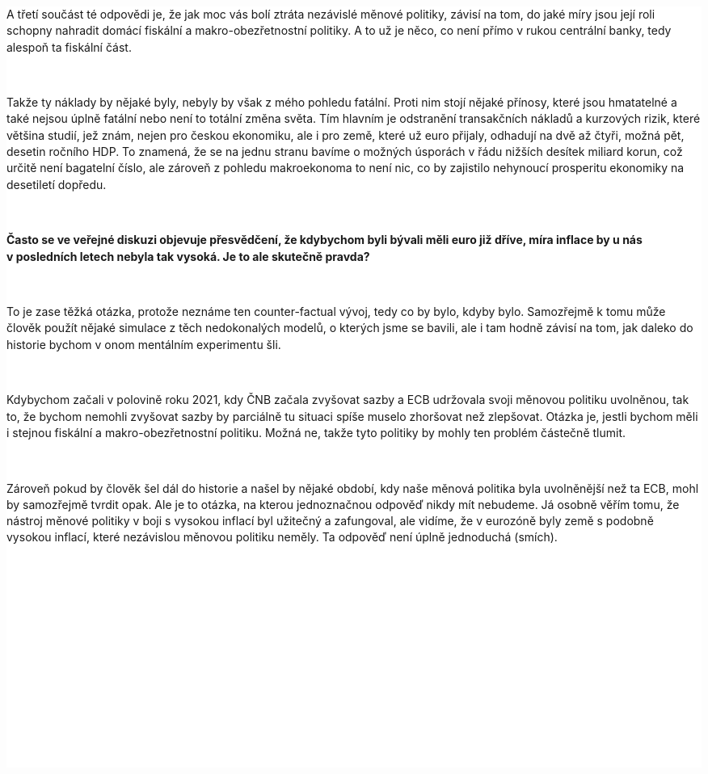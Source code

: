 A třetí součást té odpovědi je, že jak moc vás bolí ztráta nezávislé měnové politiky, závisí na tom, do jaké míry jsou její roli schopny nahradit domácí fiskální a makro-obezřetnostní politiky. A to už je něco, co není přímo v&nbsp;rukou centrální banky, tedy alespoň ta fiskální část.

&nbsp;

Takže ty náklady by nějaké byly, nebyly by však z&nbsp;mého pohledu fatální. Proti nim stojí nějaké přínosy, které jsou hmatatelné a také nejsou úplně fatální nebo není to totální změna světa. Tím hlavním je odstranění transakčních nákladů a kurzových rizik, které většina studií, jež znám, nejen pro českou ekonomiku, ale i pro země, které už euro přijaly, odhadují na dvě až čtyři, možná pět, desetin ročního HDP. To znamená, že se na jednu stranu bavíme o možných úsporách v&nbsp;řádu nižších desítek miliard korun, což určitě není bagatelní číslo, ale zároveň z&nbsp;pohledu makroekonoma to není nic, co by zajistilo nehynoucí prosperitu ekonomiky na desetiletí dopředu.

&nbsp;

**Často se ve veřejné diskuzi objevuje přesvědčení, že kdybychom byli bývali měli euro již dříve, míra inflace by u nás v&nbsp;posledních letech nebyla tak vysoká. Je to ale skutečně pravda?**

&nbsp;

To je zase těžká otázka, protože neznáme ten counter-factual vývoj, tedy co by bylo, kdyby bylo. Samozřejmě k&nbsp;tomu může člověk použít nějaké simulace z&nbsp;těch nedokonalých modelů, o kterých jsme se bavili, ale i tam hodně závisí na tom, jak daleko do historie bychom v&nbsp;onom mentálním experimentu šli.&nbsp;

&nbsp;

Kdybychom začali v&nbsp;polovině roku 2021, kdy ČNB začala zvyšovat sazby a ECB udržovala svoji měnovou politiku uvolněnou, tak to, že bychom nemohli zvyšovat sazby by parciálně tu situaci spíše muselo zhoršovat než zlepšovat. Otázka je, jestli bychom měli i stejnou fiskální a makro-obezřetnostní politiku. Možná ne, takže tyto politiky by mohly ten problém částečně tlumit.&nbsp;

&nbsp;

Zároveň pokud by člověk šel dál do historie a našel by nějaké období, kdy naše měnová politika byla uvolněnější než ta ECB, mohl by samozřejmě tvrdit opak. Ale je to otázka, na kterou jednoznačnou odpověď nikdy mít nebudeme. Já osobně věřím tomu, že nástroj měnové politiky v&nbsp;boji s&nbsp;vysokou inflací byl užitečný a zafungoval, ale vidíme, že v&nbsp;eurozóně byly země s&nbsp;podobně vysokou inflací, které nezávislou měnovou politiku neměly. Ta odpověď není úplně jednoduchá (smích).

&nbsp;

&nbsp;

&nbsp;

&nbsp;

&nbsp;

&nbsp;

&nbsp;

&nbsp;